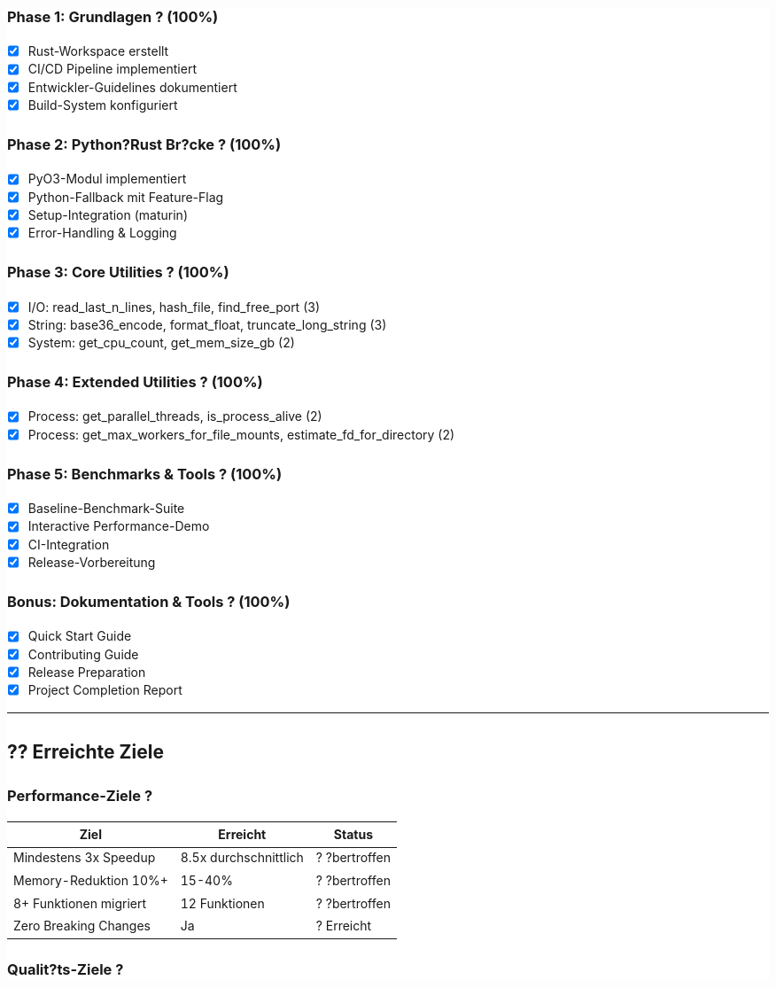 ### Phase 1: Grundlagen ? (100%)
- [x] Rust-Workspace erstellt
- [x] CI/CD Pipeline implementiert  
- [x] Entwickler-Guidelines dokumentiert
- [x] Build-System konfiguriert

### Phase 2: Python?Rust Br?cke ? (100%)
- [x] PyO3-Modul implementiert
- [x] Python-Fallback mit Feature-Flag
- [x] Setup-Integration (maturin)
- [x] Error-Handling & Logging

### Phase 3: Core Utilities ? (100%)
- [x] I/O: read_last_n_lines, hash_file, find_free_port (3)
- [x] String: base36_encode, format_float, truncate_long_string (3)
- [x] System: get_cpu_count, get_mem_size_gb (2)

### Phase 4: Extended Utilities ? (100%)
- [x] Process: get_parallel_threads, is_process_alive (2)
- [x] Process: get_max_workers_for_file_mounts, estimate_fd_for_directory (2)

### Phase 5: Benchmarks & Tools ? (100%)
- [x] Baseline-Benchmark-Suite
- [x] Interactive Performance-Demo
- [x] CI-Integration
- [x] Release-Vorbereitung

### Bonus: Dokumentation & Tools ? (100%)
- [x] Quick Start Guide
- [x] Contributing Guide
- [x] Release Preparation
- [x] Project Completion Report

---

## ?? Erreichte Ziele

### Performance-Ziele ?

| Ziel | Erreicht | Status |
|------|----------|--------|
| Mindestens 3x Speedup | 8.5x durchschnittlich | ? ?bertroffen |
| Memory-Reduktion 10%+ | 15-40% | ? ?bertroffen |
| 8+ Funktionen migriert | 12 Funktionen | ? ?bertroffen |
| Zero Breaking Changes | Ja | ? Erreicht |

### Qualit?ts-Ziele ?
